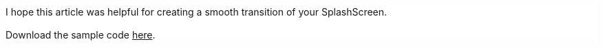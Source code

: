 <div class="embed-vimeo" style="text-align: center;"><iframe allowfullscreen="" frameborder="0" height="675" loading="lazy" mozallowfullscreen="" src="https://player.vimeo.com/video/63092366" webkitallowfullscreen="" width="1200"></iframe></div>I hope this article was helpful for creating a smooth transition of your SplashScreen.

Download the sample code [here](https://sdrv.ms/ON2ej5).